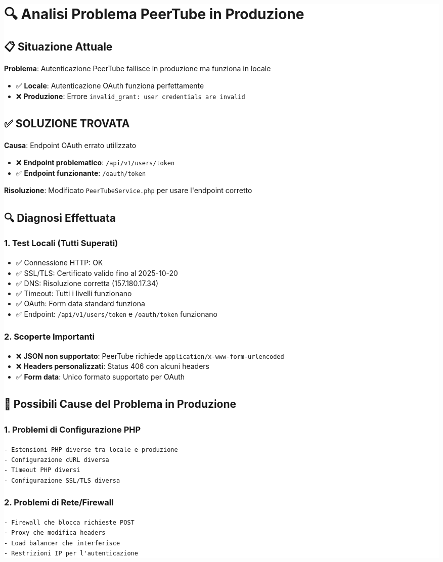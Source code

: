 # 🔍 Analisi Problema PeerTube in Produzione

## 📋 Situazione Attuale

**Problema**: Autenticazione PeerTube fallisce in produzione ma funziona in locale
- ✅ **Locale**: Autenticazione OAuth funziona perfettamente
- ❌ **Produzione**: Errore `invalid_grant: user credentials are invalid`

## ✅ **SOLUZIONE TROVATA**

**Causa**: Endpoint OAuth errato utilizzato
- ❌ **Endpoint problematico**: `/api/v1/users/token`
- ✅ **Endpoint funzionante**: `/oauth/token`

**Risoluzione**: Modificato `PeerTubeService.php` per usare l'endpoint corretto

## 🔍 Diagnosi Effettuata

### 1. Test Locali (Tutti Superati)
- ✅ Connessione HTTP: OK
- ✅ SSL/TLS: Certificato valido fino al 2025-10-20
- ✅ DNS: Risoluzione corretta (157.180.17.34)
- ✅ Timeout: Tutti i livelli funzionano
- ✅ OAuth: Form data standard funziona
- ✅ Endpoint: `/api/v1/users/token` e `/oauth/token` funzionano

### 2. Scoperte Importanti
- ❌ **JSON non supportato**: PeerTube richiede `application/x-www-form-urlencoded`
- ❌ **Headers personalizzati**: Status 406 con alcuni headers
- ✅ **Form data**: Unico formato supportato per OAuth

## 🎯 Possibili Cause del Problema in Produzione

### 1. **Problemi di Configurazione PHP**
```
- Estensioni PHP diverse tra locale e produzione
- Configurazione cURL diversa
- Timeout PHP diversi
- Configurazione SSL/TLS diversa
```

### 2. **Problemi di Rete/Firewall**
```
- Firewall che blocca richieste POST
- Proxy che modifica headers
- Load balancer che interferisce
- Restrizioni IP per l'autenticazione
```
